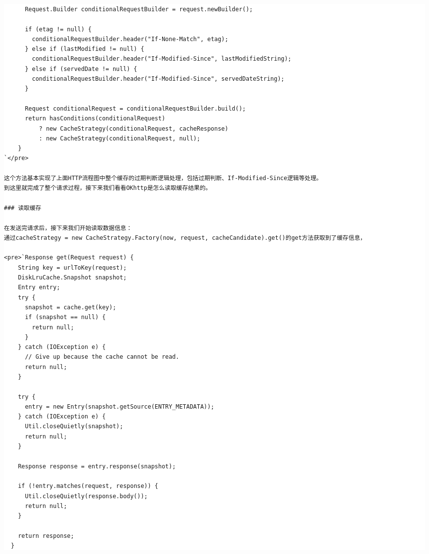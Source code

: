           Request.Builder conditionalRequestBuilder = request.newBuilder();

          if (etag != null) {
            conditionalRequestBuilder.header("If-None-Match", etag);
          } else if (lastModified != null) {
            conditionalRequestBuilder.header("If-Modified-Since", lastModifiedString);
          } else if (servedDate != null) {
            conditionalRequestBuilder.header("If-Modified-Since", servedDateString);
          }

          Request conditionalRequest = conditionalRequestBuilder.build();
          return hasConditions(conditionalRequest)
              ? new CacheStrategy(conditionalRequest, cacheResponse)
              : new CacheStrategy(conditionalRequest, null);
        }
    `</pre>

    这个方法基本实现了上面HTTP流程图中整个缓存的过期判断逻辑处理，包括过期判断、If-Modified-Since逻辑等处理。
    到这里就完成了整个请求过程，接下来我们看看OKhttp是怎么读取缓存结果的。

    ### 读取缓存

    在发送完请求后，接下来我们开始读取数据信息：
    通过cacheStrategy = new CacheStrategy.Factory(now, request, cacheCandidate).get()的get方法获取到了缓存信息，

    <pre>`Response get(Request request) {
        String key = urlToKey(request);
        DiskLruCache.Snapshot snapshot;
        Entry entry;
        try {
          snapshot = cache.get(key);
          if (snapshot == null) {
            return null;
          }
        } catch (IOException e) {
          // Give up because the cache cannot be read.
          return null;
        }

        try {
          entry = new Entry(snapshot.getSource(ENTRY_METADATA));
        } catch (IOException e) {
          Util.closeQuietly(snapshot);
          return null;
        }

        Response response = entry.response(snapshot);

        if (!entry.matches(request, response)) {
          Util.closeQuietly(response.body());
          return null;
        }

        return response;
      }
